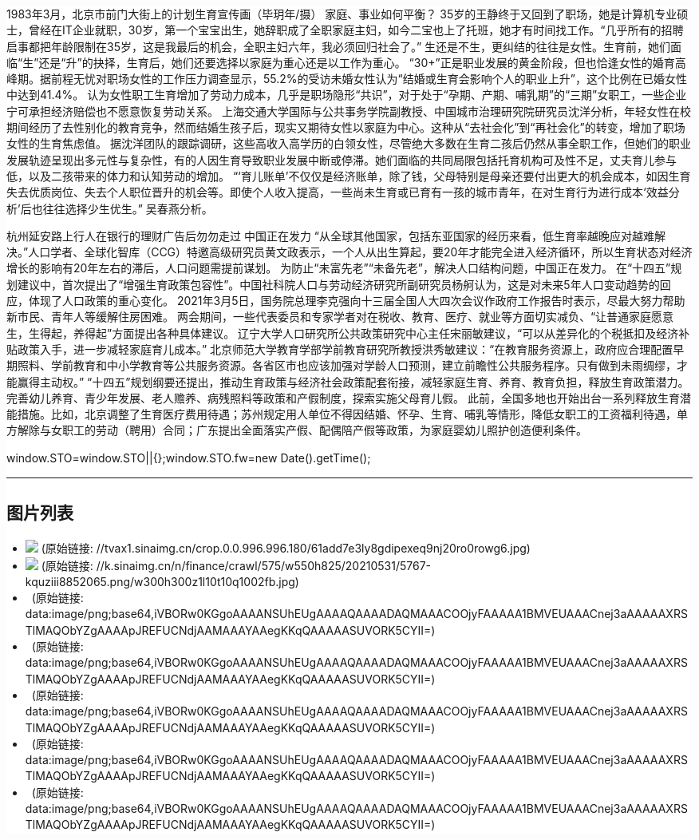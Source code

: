 										
											
										
											
										
									
1983年3月，北京市前门大街上的计划生育宣传画（毕玥年/摄）
家庭、事业如何平衡？
35岁的王静终于又回到了职场，她是计算机专业硕士，曾经在IT企业就职，30岁，第一个宝宝出生，她辞职成了全职家庭主妇，如今二宝也上了托班，她才有时间找工作。“几乎所有的招聘启事都把年龄限制在35岁，这是我最后的机会，全职主妇六年，我必须回归社会了。”
生还是不生，更纠结的往往是女性。生育前，她们面临“生”还是“升”的抉择，生育后，她们还要选择以家庭为重心还是以工作为重心。
“30+”正是职业发展的黄金阶段，但也恰逢女性的婚育高峰期。据前程无忧对职场女性的工作压力调查显示，55.2%的受访未婚女性认为“结婚或生育会影响个人的职业上升”，这个比例在已婚女性中达到41.4%。
认为女性职工生育增加了劳动力成本，几乎是职场隐形“共识”，对于处于“孕期、产期、哺乳期”的“三期”女职工，一些企业宁可承担经济赔偿也不愿意恢复劳动关系。
上海交通大学国际与公共事务学院副教授、中国城市治理研究院研究员沈洋分析，年轻女性在校期间经历了去性别化的教育竞争，然而结婚生孩子后，现实又期待女性以家庭为中心。这种从“去社会化”到“再社会化”的转变，增加了职场女性的生育焦虑值。
据沈洋团队的跟踪调研，这些高收入高学历的白领女性，尽管绝大多数在生育二孩后仍然从事全职工作，但她们的职业发展轨迹呈现出多元性与复杂性，有的人因生育导致职业发展中断或停滞。她们面临的共同局限包括托育机构可及性不足，丈夫育儿参与低，以及二孩带来的体力和认知劳动的增加。
“‘育儿账单’不仅仅是经济账单，除了钱，父母特别是母亲还要付出更大的机会成本，如因生育失去优质岗位、失去个人职位晋升的机会等。即使个人收入提高，一些尚未生育或已育有一孩的城市青年，在对生育行为进行成本‘效益分析’后也往往选择少生优生。” 吴春燕分析。

										
											
										
											
										
									
杭州延安路上行人在银行的理财广告后勿勿走过
中国正在发力
“从全球其他国家，包括东亚国家的经历来看，低生育率越晚应对越难解决。”人口学者、全球化智库（CCG）特邀高级研究员黄文政表示，一个人从出生算起，要20年才能完全进入经济循环，所以生育状态对经济增长的影响有20年左右的滞后，人口问题需提前谋划。
为防止“未富先老”“未备先老”，解决人口结构问题，中国正在发力。
在“十四五”规划建议中，首次提出了“增强生育政策包容性”。中国社科院人口与劳动经济研究所副研究员杨舸认为，这是对未来5年人口变动趋势的回应，体现了人口政策的重心变化。
2021年3月5日，国务院总理李克强向十三届全国人大四次会议作政府工作报告时表示，尽最大努力帮助新市民、青年人等缓解住房困难。
两会期间，一些代表委员和专家学者对在税收、教育、医疗、就业等方面切实减负、“让普通家庭愿意生，生得起，养得起”方面提出各种具体建议。
辽宁大学人口研究所公共政策研究中心主任宋丽敏建议，“可以从差异化的个税抵扣及经济补贴政策入手，进一步减轻家庭育儿成本。”
北京师范大学教育学部学前教育研究所教授洪秀敏建议：“在教育服务资源上，政府应合理配置早期照料、学前教育和中小学教育等公共服务资源。各省区市也应该加强对学龄人口预测，建立前瞻性公共服务程序。只有做到未雨绸缪，才能赢得主动权。”
“十四五”规划纲要还提出，推动生育政策与经济社会政策配套衔接，减轻家庭生育、养育、教育负担，释放生育政策潜力。完善幼儿养育、青少年发展、老人赡养、病残照料等政策和产假制度，探索实施父母育儿假。
此前，全国多地也开始出台一系列释放生育潜能措施。比如，北京调整了生育医疗费用待遇；苏州规定用人单位不得因结婚、怀孕、生育、哺乳等情形，降低女职工的工资福利待遇，单方解除与女职工的劳动（聘用）合同；广东提出全面落实产假、配偶陪产假等政策，为家庭婴幼儿照护创造便利条件。	

	

	



window.STO=window.STO||{};window.STO.fw=new Date().getTime();

---

## 图片列表

- ![](./images/image_1.jpg) (原始链接: //tvax1.sinaimg.cn/crop.0.0.996.996.180/61add7e3ly8gdipexeq9nj20ro0rowg6.jpg)
- ![](./images/image_2.jpg) (原始链接: //k.sinaimg.cn/n/finance/crawl/575/w550h825/20210531/5767-kquziii8852065.png/w300h300z1l10t10q1002fb.jpg)
- ![](./images/image_3.jpg) (原始链接: data:image/png;base64,iVBORw0KGgoAAAANSUhEUgAAAAQAAAADAQMAAACOOjyFAAAAA1BMVEUAAACnej3aAAAAAXRSTlMAQObYZgAAAApJREFUCNdjAAMAAAYAAegKKqQAAAAASUVORK5CYII=)
- ![](./images/image_4.jpg) (原始链接: data:image/png;base64,iVBORw0KGgoAAAANSUhEUgAAAAQAAAADAQMAAACOOjyFAAAAA1BMVEUAAACnej3aAAAAAXRSTlMAQObYZgAAAApJREFUCNdjAAMAAAYAAegKKqQAAAAASUVORK5CYII=)
- ![](./images/image_5.jpg) (原始链接: data:image/png;base64,iVBORw0KGgoAAAANSUhEUgAAAAQAAAADAQMAAACOOjyFAAAAA1BMVEUAAACnej3aAAAAAXRSTlMAQObYZgAAAApJREFUCNdjAAMAAAYAAegKKqQAAAAASUVORK5CYII=)
- ![](./images/image_6.jpg) (原始链接: data:image/png;base64,iVBORw0KGgoAAAANSUhEUgAAAAQAAAADAQMAAACOOjyFAAAAA1BMVEUAAACnej3aAAAAAXRSTlMAQObYZgAAAApJREFUCNdjAAMAAAYAAegKKqQAAAAASUVORK5CYII=)
- ![](./images/image_7.jpg) (原始链接: data:image/png;base64,iVBORw0KGgoAAAANSUhEUgAAAAQAAAADAQMAAACOOjyFAAAAA1BMVEUAAACnej3aAAAAAXRSTlMAQObYZgAAAApJREFUCNdjAAMAAAYAAegKKqQAAAAASUVORK5CYII=)
